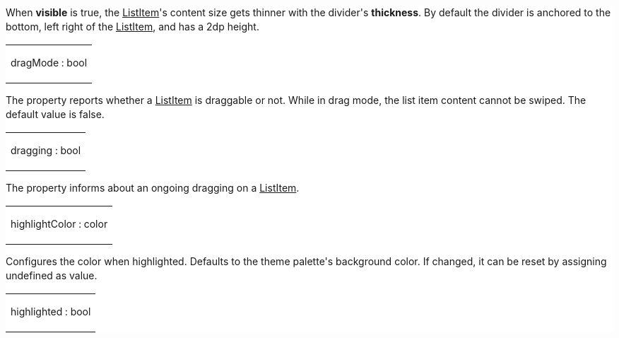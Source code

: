 When **visible** is true, the [ListItem](index.html)'s content size gets thinner with the divider's **thickness**. By default the divider is anchored to the bottom, left right of the [ListItem](index.html), and has a 2dp height.

<table>
<colgroup>
<col width="100%" />
</colgroup>
<tbody>
<tr class="odd">
<td><p><span id="dragMode-prop"></span><span class="name">dragMode</span> : <span class="type">bool</span></p></td>
</tr>
</tbody>
</table>

The property reports whether a [ListItem](index.html) is draggable or not. While in drag mode, the list item content cannot be swiped. The default value is false.

<table>
<colgroup>
<col width="100%" />
</colgroup>
<tbody>
<tr class="odd">
<td><p><span id="dragging-prop"></span><span class="name">dragging</span> : <span class="type">bool</span></p></td>
</tr>
</tbody>
</table>

The property informs about an ongoing dragging on a [ListItem](index.html).

<table>
<colgroup>
<col width="100%" />
</colgroup>
<tbody>
<tr class="odd">
<td><p><span id="highlightColor-prop"></span><span class="name">highlightColor</span> : <span class="type">color</span></p></td>
</tr>
</tbody>
</table>

Configures the color when highlighted. Defaults to the theme palette's background color. If changed, it can be reset by assigning undefined as value.

<table>
<colgroup>
<col width="100%" />
</colgroup>
<tbody>
<tr class="odd">
<td><p><span id="highlighted-prop"></span><span class="name">highlighted</span> : <span class="type">bool</span></p></td>
</tr>
</tbody>
</table>
